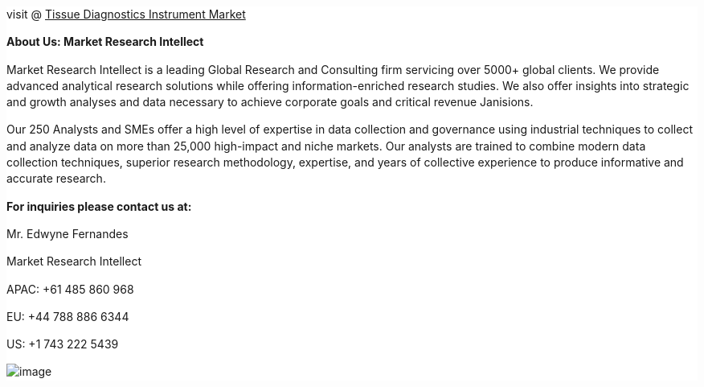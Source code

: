 visit&nbsp;@</strong>&nbsp;</span><span class="font-[700]"><a href="https://www.marketresearchintellect.com/product/global-tissue-diagnostics-instrument-market-size-forecast/?utm_source=Linkedin&utm_medium828" target="_blank" data-tracking-control-name="article-ssr-frontend-pulse_little-text-block" data-tracking-will-navigate="" data-test-link="">Tissue Diagnostics Instrument Market</a></span></p><p><strong><span class="font-[700]">About Us: Market Research Intellect</span></strong></p><p><span class="">Market Research Intellect is a leading Global Research and Consulting firm servicing over 5000+ global clients. We provide advanced analytical research solutions while offering information-enriched research studies.&nbsp;</span>We also offer insights into strategic and growth analyses and data necessary to achieve corporate goals and critical revenue Janisions.</p><p><span class="">Our 250 Analysts and SMEs offer a high level of expertise in data collection and governance using industrial techniques to collect and analyze data on more than 25,000 high-impact and niche markets. Our analysts are trained to combine modern data collection techniques, superior research methodology, expertise, and years of collective experience to produce informative and accurate research.</span></p><p><strong>For inquiries please contact us at:</strong></p><p>Mr. Edwyne Fernandes</p><p>Market Research Intellect</p><p>APAC: +61 485 860 968</p><p>EU: +44 788 886 6344</p><p>US: +1 743 222 5439</p>
![image](https://github.com/user-attachments/assets/278c13b0-e425-4441-b691-d655156d87aa)
